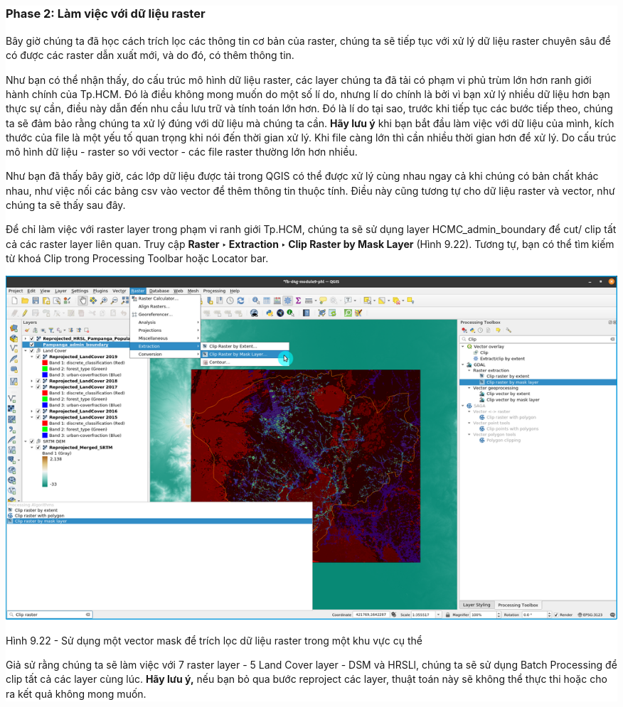 
### Phase 2: Làm việc với dữ liệu raster

Bây giờ chúng ta đã học cách trích lọc các thông tin cơ bản của raster, chúng ta sẽ tiếp tục với xử lý dữ liệu raster chuyên sâu để có được các raster dẫn xuất mới, và do đó, có thêm thông tin. 

Như bạn có thể nhận thấy, do cấu trúc mô hình dữ liệu raster, các layer chúng ta đã tải có phạm vi phủ trùm lớn hơn ranh giới hành chính của Tp.HCM. Đó là điều không mong muốn do một số lí do, nhưng lí do chính là bởi vì bạn xử lý nhiều dữ liệu hơn bạn thực sự cần, điều này dẫn đến nhu cầu lưu trữ và tính toán lớn hơn. Đó là lí do tại sao, trước khi tiếp tục các bước tiếp theo, chúng ta sẽ đảm bảo rằng chúng ta xử lý đúng với dữ liệu mà chúng ta cần. **Hãy lưu ý** khi bạn bắt đầu làm việc với dữ liệu của mình, kích thước của file là một yếu tố quan trọng khi nói đến thời gian xử lý. Khi file càng lớn thì cần nhiều thời gian hơn để xử lý. Do cấu trúc mô hình dữ liệu - raster so với vector - các file raster thường lớn hơn nhiều. 

Như bạn đã thấy bây giờ, các lớp dữ liệu được tải trong QGIS có thể được xử lý cùng nhau ngay cả khi chúng có bản chất khác nhau, như việc nối các bảng csv vào vector để thêm thông tin thuộc tính. Điều này cũng tương tự cho dữ liệu raster và vector, như chúng ta sẽ thấy sau đây.

Để chỉ làm việc với raster layer trong phạm vi ranh giới Tp.HCM, chúng ta sẽ sử dụng layer HCMC_admin_boundary để cut/ clip tất cả các raster layer liên quan. Truy cập **Raster ‣ Extraction ‣ Clip Raster by Mask Layer** (Hình 9.22). Tương tự, bạn có thể tìm kiếm từ khoá Clip trong Processing Toolbar hoặc Locator bar.


![Sử dụng một vector mask để trích lọc dữ liệu raster trong một khu vực cụ thể](media/fig922.png "Sử dụng một vector mask để trích lọc dữ liệu raster trong một khu vực cụ thể")

Hình 9.22 - Sử dụng một vector mask để trích lọc dữ liệu raster trong một khu vực cụ thể

Giả sử rằng chúng ta sẽ làm việc với 7 raster layer - 5 Land Cover layer - DSM và HRSLl, chúng ta sẽ sử dụng Batch Processing để clip tất cả các layer cùng lúc. **Hãy lưu ý,** nếu bạn bỏ qua bước reproject các layer, thuật toán này sẽ không thể thực thi hoặc cho ra kết quả không mong muốn.
